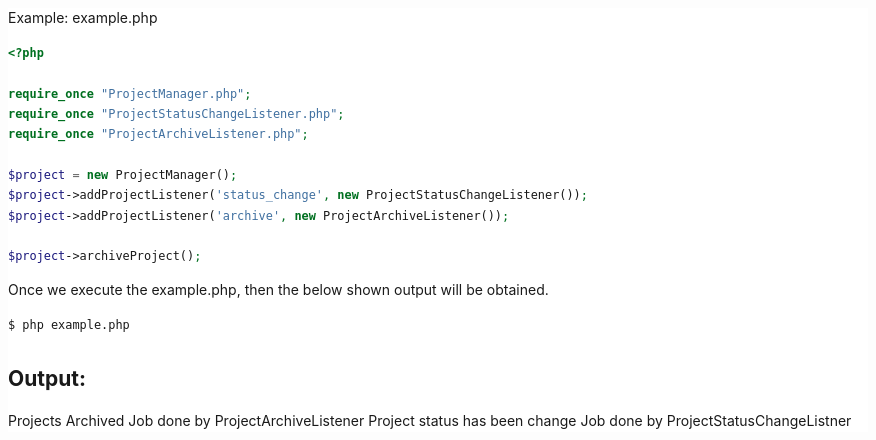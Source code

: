 Example: example.php

```php
<?php

require_once "ProjectManager.php";
require_once "ProjectStatusChangeListener.php";
require_once "ProjectArchiveListener.php";

$project = new ProjectManager();
$project->addProjectListener('status_change', new ProjectStatusChangeListener());
$project->addProjectListener('archive', new ProjectArchiveListener());

$project->archiveProject();

```

Once we execute the example.php, then the below shown output will be obtained.

```bash
$ php example.php
```

## Output:

Projects Archived
 Job done by ProjectArchiveListener
Project status has been change
 Job done by ProjectStatusChangeListner
